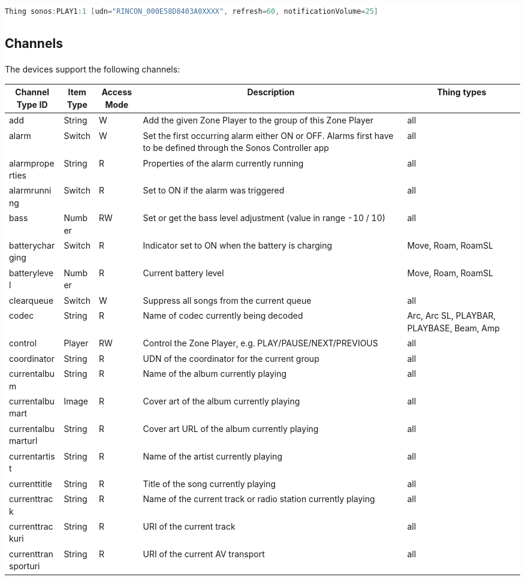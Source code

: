 ```java
Thing sonos:PLAY1:1 [udn="RINCON_000E58D8403A0XXXX", refresh=60, notificationVolume=25]
```

## Channels

The devices support the following channels:

| Channel Type ID      | Item Type | Access Mode | Description                                                                                                                                               | Thing types                                                     |
| -------------------- | --------- | ----------- | --------------------------------------------------------------------------------------------------------------------------------------------------------- | --------------------------------------------------------------- |
| add                  | String    | W           | Add the given Zone Player to the group of this Zone Player                                                                                                | all                                                             |
| alarm                | Switch    | W           | Set the first occurring alarm either ON or OFF. Alarms first have to be defined through the Sonos Controller app                                          | all                                                             |
| alarmproperties      | String    | R           | Properties of the alarm currently running                                                                                                                 | all                                                             |
| alarmrunning         | Switch    | R           | Set to ON if the alarm was triggered                                                                                                                      | all                                                             |
| bass                 | Number    | RW          | Set or get the bass level adjustment (value in range -10 / 10)                                                                                            | all                                                             |
| batterycharging      | Switch    | R           | Indicator set to ON when the battery is charging                                                                                                          | Move, Roam, RoamSL                                              |
| batterylevel         | Number    | R           | Current battery level                                                                                                                                     | Move, Roam, RoamSL                                              |
| clearqueue           | Switch    | W           | Suppress all songs from the current queue                                                                                                                 | all                                                             |
| codec                | String    | R           | Name of codec currently being decoded                                                                                                                     | Arc, Arc SL, PLAYBAR, PLAYBASE, Beam, Amp                       |
| control              | Player    | RW          | Control the Zone Player, e.g. PLAY/PAUSE/NEXT/PREVIOUS                                                                                                    | all                                                             |
| coordinator          | String    | R           | UDN of the coordinator for the current group                                                                                                              | all                                                             |
| currentalbum         | String    | R           | Name of the album currently playing                                                                                                                       | all                                                             |
| currentalbumart      | Image     | R           | Cover art of the album currently playing                                                                                                                  | all                                                             |
| currentalbumarturl   | String    | R           | Cover art URL of the album currently playing                                                                                                              | all                                                             |
| currentartist        | String    | R           | Name of the artist currently playing                                                                                                                      | all                                                             |
| currenttitle         | String    | R           | Title of the song currently playing                                                                                                                       | all                                                             |
| currenttrack         | String    | R           | Name of the current track or radio station currently playing                                                                                              | all                                                             |
| currenttrackuri      | String    | R           | URI of the current track                                                                                                                                  | all                                                             |
| currenttransporturi  | String    | R           | URI of the current AV transport                                                                                                                           | all                                                             |